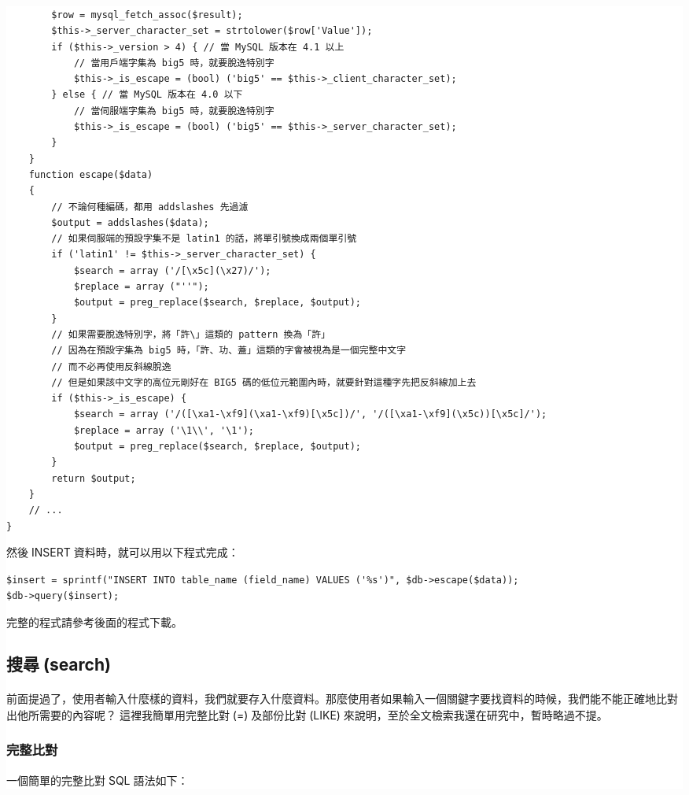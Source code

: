 ```
        $row = mysql_fetch_assoc($result);
        $this->_server_character_set = strtolower($row['Value']);
        if ($this->_version > 4) { // 當 MySQL 版本在 4.1 以上
            // 當用戶端字集為 big5 時，就要脫逸特別字
            $this->_is_escape = (bool) ('big5' == $this->_client_character_set);
        } else { // 當 MySQL 版本在 4.0 以下
            // 當伺服端字集為 big5 時，就要脫逸特別字
            $this->_is_escape = (bool) ('big5' == $this->_server_character_set);
        }
    }
    function escape($data)
    {
        // 不論何種編碼，都用 addslashes 先過濾
        $output = addslashes($data);
        // 如果伺服端的預設字集不是 latin1 的話，將單引號換成兩個單引號
        if ('latin1' != $this->_server_character_set) {
            $search = array ('/[\x5c](\x27)/');
            $replace = array ("''");
            $output = preg_replace($search, $replace, $output);
        }
        // 如果需要脫逸特別字，將「許\」這類的 pattern 換為「許」
        // 因為在預設字集為 big5 時，「許、功、蓋」這類的字會被視為是一個完整中文字
        // 而不必再使用反斜線脫逸
        // 但是如果該中文字的高位元剛好在 BIG5 碼的低位元範圍內時，就要針對這種字先把反斜線加上去
        if ($this->_is_escape) {
            $search = array ('/([\xa1-\xf9](\xa1-\xf9)[\x5c])/', '/([\xa1-\xf9](\x5c))[\x5c]/');
            $replace = array ('\1\\', '\1');
            $output = preg_replace($search, $replace, $output);
        }
        return $output;
    }
    // ...
}

```

然後 INSERT 資料時，就可以用以下程式完成：

```
$insert = sprintf("INSERT INTO table_name (field_name) VALUES ('%s')", $db->escape($data));
$db->query($insert);

```

完整的程式請參考後面的程式下載。
<h2 id="topic-search">搜尋 (search)</h2>

前面提過了，使用者輸入什麼樣的資料，我們就要存入什麼資料。那麼使用者如果輸入一個關鍵字要找資料的時候，我們能不能正確地比對出他所需要的內容呢？
這裡我簡單用完整比對 (=) 及部份比對 (LIKE) 來說明，至於全文檢索我還在研究中，暫時略過不提。

### 完整比對

一個簡單的完整比對 SQL 語法如下：
